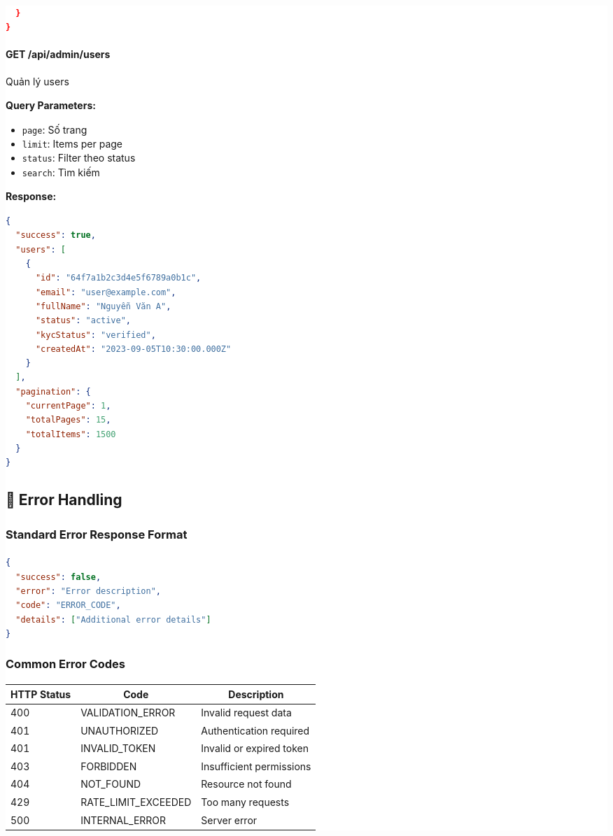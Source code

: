 ```json
  }
}
```

#### GET /api/admin/users
Quản lý users

**Query Parameters:**
- `page`: Số trang
- `limit`: Items per page
- `status`: Filter theo status
- `search`: Tìm kiếm

**Response:**
```json
{
  "success": true,
  "users": [
    {
      "id": "64f7a1b2c3d4e5f6789a0b1c",
      "email": "user@example.com",
      "fullName": "Nguyễn Văn A",
      "status": "active",
      "kycStatus": "verified",
      "createdAt": "2023-09-05T10:30:00.000Z"
    }
  ],
  "pagination": {
    "currentPage": 1,
    "totalPages": 15,
    "totalItems": 1500
  }
}
```

## 🚫 Error Handling

### Standard Error Response Format
```json
{
  "success": false,
  "error": "Error description",
  "code": "ERROR_CODE",
  "details": ["Additional error details"]
}
```

### Common Error Codes

| HTTP Status | Code | Description |
|-------------|------|-------------|
| 400 | VALIDATION_ERROR | Invalid request data |
| 401 | UNAUTHORIZED | Authentication required |
| 401 | INVALID_TOKEN | Invalid or expired token |
| 403 | FORBIDDEN | Insufficient permissions |
| 404 | NOT_FOUND | Resource not found |
| 429 | RATE_LIMIT_EXCEEDED | Too many requests |
| 500 | INTERNAL_ERROR | Server error |
